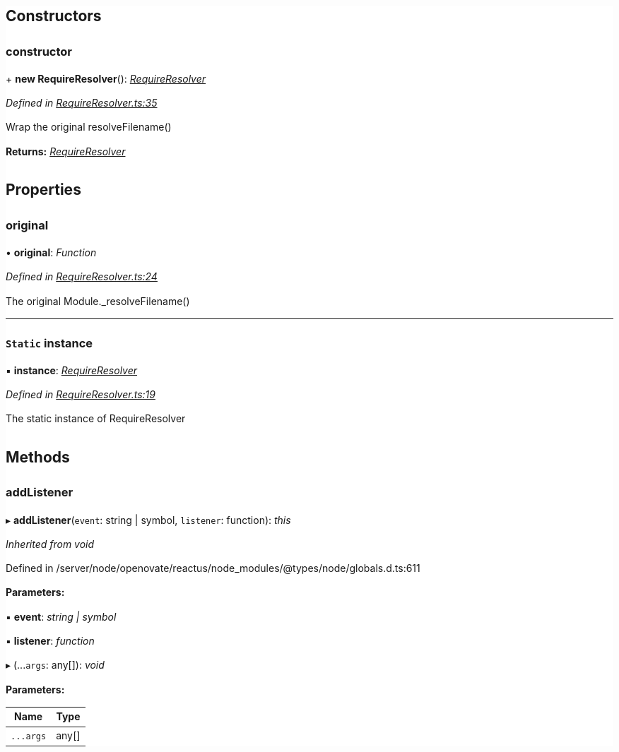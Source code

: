 ## Constructors

###  constructor

\+ **new RequireResolver**(): *[RequireResolver](_requireresolver_.requireresolver.md)*

*Defined in [RequireResolver.ts:35](https://github.com/Openovate/reactus/blob/519cdb0/src/RequireResolver.ts#L35)*

Wrap the original resolveFilename()

**Returns:** *[RequireResolver](_requireresolver_.requireresolver.md)*

## Properties

###  original

• **original**: *Function*

*Defined in [RequireResolver.ts:24](https://github.com/Openovate/reactus/blob/519cdb0/src/RequireResolver.ts#L24)*

The original Module._resolveFilename()

___

### `Static` instance

▪ **instance**: *[RequireResolver](_requireresolver_.requireresolver.md)*

*Defined in [RequireResolver.ts:19](https://github.com/Openovate/reactus/blob/519cdb0/src/RequireResolver.ts#L19)*

The static instance of RequireResolver

## Methods

###  addListener

▸ **addListener**(`event`: string | symbol, `listener`: function): *this*

*Inherited from void*

Defined in /server/node/openovate/reactus/node_modules/@types/node/globals.d.ts:611

**Parameters:**

▪ **event**: *string | symbol*

▪ **listener**: *function*

▸ (...`args`: any[]): *void*

**Parameters:**

Name | Type |
------ | ------ |
`...args` | any[] |
